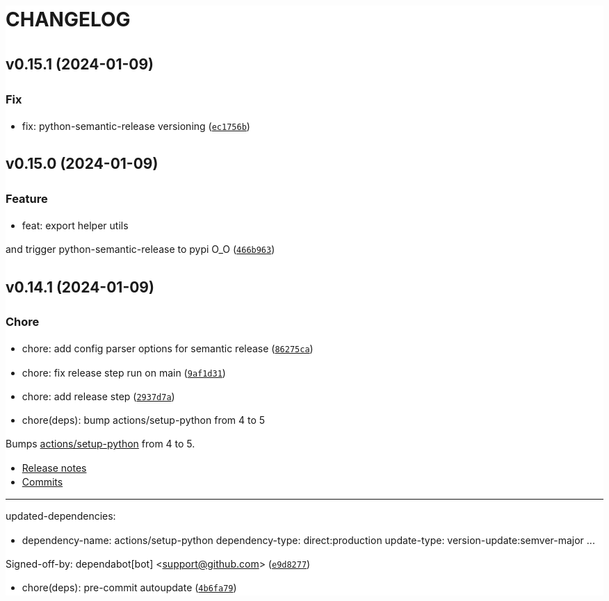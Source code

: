 # CHANGELOG



## v0.15.1 (2024-01-09)

### Fix

* fix: python-semantic-release versioning ([`ec1756b`](https://github.com/iwpnd/fastapi-key-auth/commit/ec1756b2db930ce46ac1bdc96df21f337c68e0f4))


## v0.15.0 (2024-01-09)

### Feature

* feat: export helper utils

and trigger python-semantic-release to pypi O_O ([`466b963`](https://github.com/iwpnd/fastapi-key-auth/commit/466b9632618542245120f8bb4ad1669fb2b2674a))


## v0.14.1 (2024-01-09)

### Chore

* chore: add config parser options for semantic release ([`86275ca`](https://github.com/iwpnd/fastapi-key-auth/commit/86275ca8be2b1d6a34178d229869d2ea6cf51c06))

* chore: fix release step run on main ([`9af1d31`](https://github.com/iwpnd/fastapi-key-auth/commit/9af1d31f99013f4c3b051f5abdfa19da636c0937))

* chore: add release step ([`2937d7a`](https://github.com/iwpnd/fastapi-key-auth/commit/2937d7a04bf19419ca42544a7f318745e4320efe))

* chore(deps): bump actions/setup-python from 4 to 5

Bumps [actions/setup-python](https://github.com/actions/setup-python) from 4 to 5.
- [Release notes](https://github.com/actions/setup-python/releases)
- [Commits](https://github.com/actions/setup-python/compare/v4...v5)

---
updated-dependencies:
- dependency-name: actions/setup-python
  dependency-type: direct:production
  update-type: version-update:semver-major
...

Signed-off-by: dependabot[bot] &lt;support@github.com&gt; ([`e9d8277`](https://github.com/iwpnd/fastapi-key-auth/commit/e9d82777b476a95c26305caa999f0b2e0007983e))

* chore(deps): pre-commit autoupdate ([`4b6fa79`](https://github.com/iwpnd/fastapi-key-auth/commit/4b6fa791c01d00b824c4ee8db022d15078003a04))
